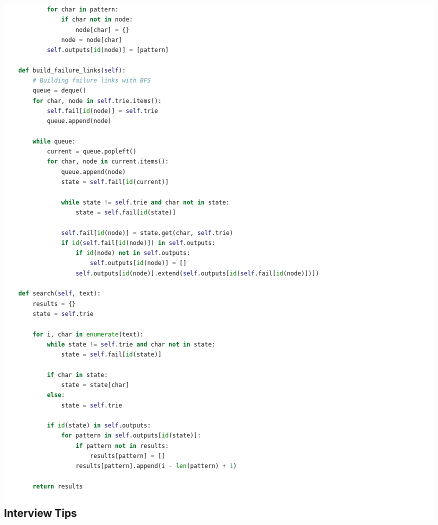 ```python
            for char in pattern:
                if char not in node:
                    node[char] = {}
                node = node[char]
            self.outputs[id(node)] = [pattern]
        
    def build_failure_links(self):
        # Building failure links with BFS
        queue = deque()
        for char, node in self.trie.items():
            self.fail[id(node)] = self.trie
            queue.append(node)
            
        while queue:
            current = queue.popleft()
            for char, node in current.items():
                queue.append(node)
                state = self.fail[id(current)]
                
                while state != self.trie and char not in state:
                    state = self.fail[id(state)]
                    
                self.fail[id(node)] = state.get(char, self.trie)
                if id(self.fail[id(node)]) in self.outputs:
                    if id(node) not in self.outputs:
                        self.outputs[id(node)] = []
                    self.outputs[id(node)].extend(self.outputs[id(self.fail[id(node)])])
    
    def search(self, text):
        results = {}
        state = self.trie
        
        for i, char in enumerate(text):
            while state != self.trie and char not in state:
                state = self.fail[id(state)]
                
            if char in state:
                state = state[char]
            else:
                state = self.trie
                
            if id(state) in self.outputs:
                for pattern in self.outputs[id(state)]:
                    if pattern not in results:
                        results[pattern] = []
                    results[pattern].append(i - len(pattern) + 1)
                    
        return results
```

## Interview Tips
